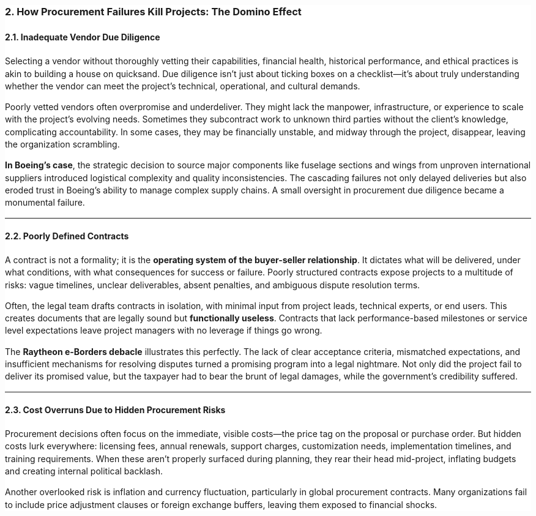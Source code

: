 ### **2. How Procurement Failures Kill Projects: The Domino Effect**

#### **2.1. Inadequate Vendor Due Diligence**

Selecting a vendor without thoroughly vetting their capabilities, financial health, historical performance, and ethical practices is akin to building a house on quicksand. Due diligence isn’t just about ticking boxes on a checklist—it’s about truly understanding whether the vendor can meet the project’s technical, operational, and cultural demands.

Poorly vetted vendors often overpromise and underdeliver. They might lack the manpower, infrastructure, or experience to scale with the project’s evolving needs. Sometimes they subcontract work to unknown third parties without the client’s knowledge, complicating accountability. In some cases, they may be financially unstable, and midway through the project, disappear, leaving the organization scrambling.

**In Boeing’s case**, the strategic decision to source major components like fuselage sections and wings from unproven international suppliers introduced logistical complexity and quality inconsistencies. The cascading failures not only delayed deliveries but also eroded trust in Boeing’s ability to manage complex supply chains. A small oversight in procurement due diligence became a monumental failure.

---

#### **2.2. Poorly Defined Contracts**

A contract is not a formality; it is the **operating system of the buyer-seller relationship**. It dictates what will be delivered, under what conditions, with what consequences for success or failure. Poorly structured contracts expose projects to a multitude of risks: vague timelines, unclear deliverables, absent penalties, and ambiguous dispute resolution terms.

Often, the legal team drafts contracts in isolation, with minimal input from project leads, technical experts, or end users. This creates documents that are legally sound but **functionally useless**. Contracts that lack performance-based milestones or service level expectations leave project managers with no leverage if things go wrong.

The **Raytheon e-Borders debacle** illustrates this perfectly. The lack of clear acceptance criteria, mismatched expectations, and insufficient mechanisms for resolving disputes turned a promising program into a legal nightmare. Not only did the project fail to deliver its promised value, but the taxpayer had to bear the brunt of legal damages, while the government’s credibility suffered.

---

#### **2.3. Cost Overruns Due to Hidden Procurement Risks**

Procurement decisions often focus on the immediate, visible costs—the price tag on the proposal or purchase order. But hidden costs lurk everywhere: licensing fees, annual renewals, support charges, customization needs, implementation timelines, and training requirements. When these aren’t properly surfaced during planning, they rear their head mid-project, inflating budgets and creating internal political backlash.

Another overlooked risk is inflation and currency fluctuation, particularly in global procurement contracts. Many organizations fail to include price adjustment clauses or foreign exchange buffers, leaving them exposed to financial shocks.
